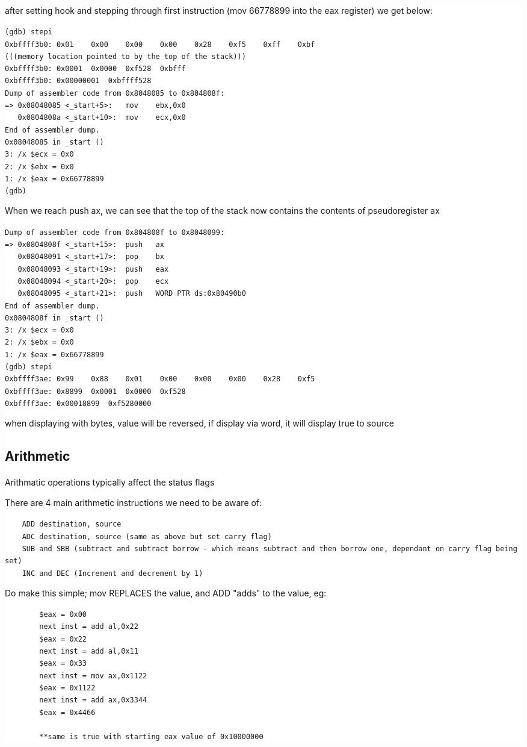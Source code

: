 after setting hook and stepping through first instruction (mov 66778899 into the eax register) we get below:
```
(gdb) stepi
0xbffff3b0:	0x01	0x00	0x00	0x00	0x28	0xf5	0xff	0xbf 
(((memory location pointed to by the top of the stack)))
0xbffff3b0:	0x0001	0x0000	0xf528	0xbfff
0xbffff3b0:	0x00000001	0xbffff528
Dump of assembler code from 0x8048085 to 0x804808f:
=> 0x08048085 <_start+5>:	mov    ebx,0x0
   0x0804808a <_start+10>:	mov    ecx,0x0
End of assembler dump.
0x08048085 in _start ()
3: /x $ecx = 0x0
2: /x $ebx = 0x0
1: /x $eax = 0x66778899
(gdb) 
```
When we reach push ax, we can see that the top of the stack now contains the contents of pseudoregister ax
```
Dump of assembler code from 0x804808f to 0x8048099:
=> 0x0804808f <_start+15>:	push   ax
   0x08048091 <_start+17>:	pop    bx
   0x08048093 <_start+19>:	push   eax
   0x08048094 <_start+20>:	pop    ecx
   0x08048095 <_start+21>:	push   WORD PTR ds:0x80490b0
End of assembler dump.
0x0804808f in _start ()
3: /x $ecx = 0x0
2: /x $ebx = 0x0
1: /x $eax = 0x66778899
(gdb) stepi
0xbffff3ae:	0x99	0x88	0x01	0x00	0x00	0x00	0x28	0xf5
0xbffff3ae:	0x8899	0x0001	0x0000	0xf528
0xbffff3ae:	0x00018899	0xf5280000
```

when displaying with bytes, value will be reversed, if display via word, it will display true to source

## Arithmetic

Arithmatic operations typically affect the status flags

There are 4 main arithmetic instructions we need to be aware of:
```
	ADD destination, source
	ADC destination, source (same as above but set carry flag)
	SUB and SBB (subtract and subtract borrow - which means subtract and then borrow one, dependant on carry flag being set)
	INC and DEC (Increment and decrement by 1)
```	
Do make this simple; mov REPLACES the value, and ADD "adds" to the value, eg:
```
		$eax = 0x00
		next inst = add al,0x22
		$eax = 0x22
		next inst = add al,0x11
		$eax = 0x33		
		next inst = mov ax,0x1122
		$eax = 0x1122
		next inst = add ax,0x3344
		$eax = 0x4466
		
		**same is true with starting eax value of 0x10000000
```